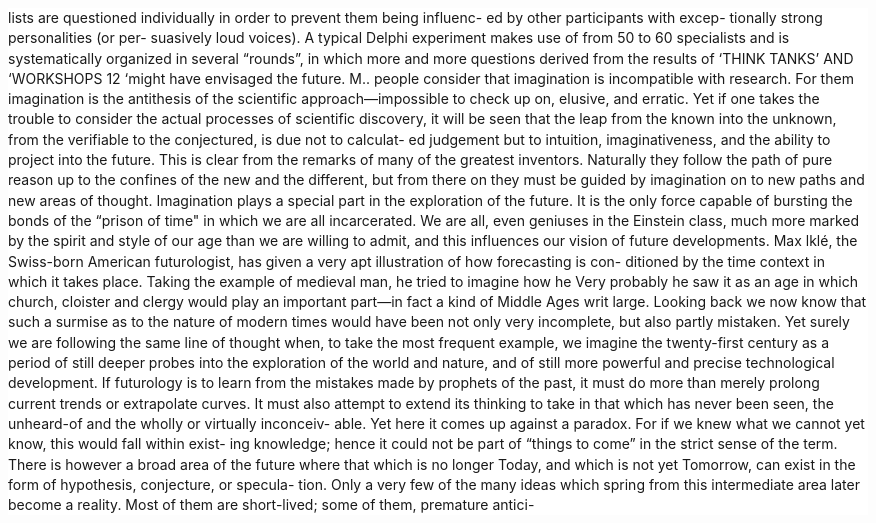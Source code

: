 lists are questioned individually in 
order to prevent them being influenc- 
ed by other participants with excep- 
tionally strong personalities (or per- 
suasively loud voices). 
A typical Delphi experiment makes 
use of from 50 to 60 specialists and 
is systematically organized in several 
“rounds”, in which more and more 
questions derived from the results of 
‘THINK TANKS’ AND ‘WORKSHOPS 
12 
‘might have envisaged the future. 
M.. people consider that imagination is 
incompatible with research. For them imagination is the 
antithesis of the scientific approach—impossible to check 
up on, elusive, and erratic. Yet if one takes the trouble 
to consider the actual processes of scientific discovery, it 
will be seen that the leap from the known into the unknown, 
from the verifiable to the conjectured, is due not to calculat- 
ed judgement but to intuition, imaginativeness, and the 
ability to project into the future. 
This is clear from the remarks of many of the 
greatest inventors. Naturally they follow the path of pure 
reason up to the confines of the new and the different, but 
from there on they must be guided by imagination on to 
new paths and new areas of thought. 
Imagination plays a special part in the exploration of the 
future. It is the only force capable of bursting the bonds 
of the “prison of time" in which we are all incarcerated. 
We are all, even geniuses in the Einstein class, much more 
marked by the spirit and style of our age than we are 
willing to admit, and this influences our vision of future 
developments. 
Max lklé, the Swiss-born American futurologist, has 
given a very apt illustration of how forecasting is con- 
ditioned by the time context in which it takes place. Taking 
the example of medieval man, he tried to imagine how he 
Very probably he saw 
it as an age in which church, cloister and clergy would play 
an important part—in fact a kind of Middle Ages writ large. 
Looking back we now know that such a surmise as to 
the nature of modern times would have been not only very 
incomplete, but also partly mistaken. Yet surely we are 
following the same line of thought when, to take the most 
frequent example, we imagine the twenty-first century as 
a period of still deeper probes into the exploration of the 
world and nature, and of still more powerful and precise 
technological development. 
If futurology is to learn from the mistakes made by 
prophets of the past, it must do more than merely prolong 
current trends or extrapolate curves. It must also attempt 
to extend its thinking to take in that which has never been 
seen, the unheard-of and the wholly or virtually inconceiv- 
able. Yet here it comes up against a paradox. For if we 
knew what we cannot yet know, this would fall within exist- 
ing knowledge; hence it could not be part of “things to 
come” in the strict sense of the term. 
There is however a broad area of the future where that 
which is no longer Today, and which is not yet Tomorrow, 
can exist in the form of hypothesis, conjecture, or specula- 
tion. Only a very few of the many ideas which spring 
from this intermediate area later become a reality. Most 
of them are short-lived; some of them, premature antici- 